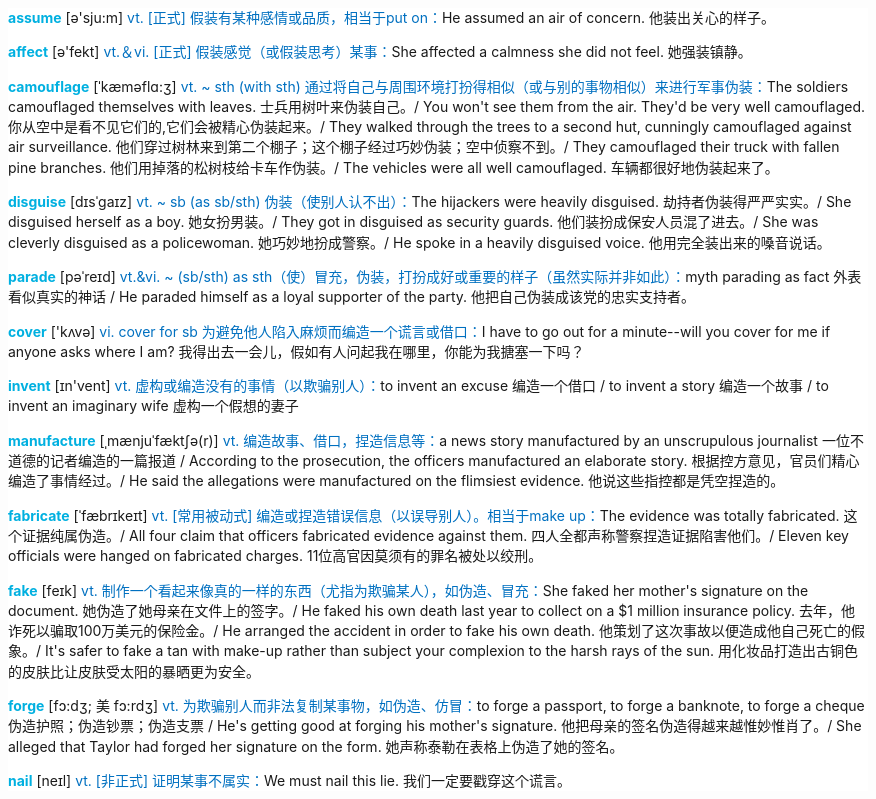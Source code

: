 <font color="sky blue">**assume**</font> [ə'sju:m] 
<font color="#0070c0">vt. [正式] 假装有某种感情或品质，相当于put on：</font>He assumed an air of concern. 他装出关心的样子。

<font color="sky blue">**affect**</font> [ə'fekt] 
<font color="#0070c0">vt.＆vi. [正式] 假装感觉（或假装思考）某事：</font>She affected a calmness she did not feel. 她强装镇静。
           
<font color="sky blue">**camouflage**</font> [ˈkæməflɑ:ʒ]
<font color="#0070c0">vt. ~ sth (with sth) 通过将自己与周围环境打扮得相似（或与别的事物相似）来进行军事伪装：</font>The soldiers camouflaged themselves with leaves. 士兵用树叶来伪装自己。/ You won't see them from the air. They'd be very well camouflaged. 你从空中是看不见它们的,它们会被精心伪装起来。/ They walked through the trees to a second hut, cunningly camouflaged against air surveillance. 他们穿过树林来到第二个棚子；这个棚子经过巧妙伪装；空中侦察不到。/ They camouflaged their truck with fallen pine branches. 他们用掉落的松树枝给卡车作伪装。/ The vehicles were all well camouflaged. 车辆都很好地伪装起来了。           

<font color="sky blue">**disguise**</font> [dɪsˈgaɪz]
<font color="#0070c0">vt. ~ sb (as sb/sth) 伪装（使别人认不出）：</font>The hijackers were heavily disguised. 劫持者伪装得严严实实。/ She disguised herself as a boy. 她女扮男装。/ They got in disguised as security guards. 他们装扮成保安人员混了进去。/ She was cleverly disguised as a policewoman. 她巧妙地扮成警察。/ He spoke in a heavily disguised voice. 他用完全装出来的嗓音说话。
           
<font color="sky blue">**parade**</font> [pəˈreɪd]
<font color="#0070c0">vt.&vi. ~ (sb/sth) as sth（使）冒充，伪装，打扮成好或重要的样子（虽然实际并非如此）：</font>myth parading as fact 外表看似真实的神话 / He paraded himself as a loyal supporter of the party. 他把自己伪装成该党的忠实支持者。

<font color="sky blue">**cover**</font> ['kʌvə] 
<font color="#0070c0">vi. cover for sb 为避免他人陷入麻烦而编造一个谎言或借口：</font>I have to go out for a minute--will you cover for me if anyone asks where I am? 我得出去一会儿，假如有人问起我在哪里，你能为我搪塞一下吗？

<font color="sky blue">**invent**</font> [ɪn'vent] 
<font color="#0070c0">vt. 虚构或编造没有的事情（以欺骗别人）：</font>to invent an excuse 编造一个借口 / to invent a story 编造一个故事 / to invent an imaginary wife 虚构一个假想的妻子
           
<font color="sky blue">**manufacture**</font> [ˌmænjuˈfæktʃə(r)] 
<font color="#0070c0">vt. 编造故事、借口，捏造信息等：</font>a news story manufactured by an unscrupulous journalist 一位不道德的记者编造的一篇报道 / According to the prosecution, the officers manufactured an elaborate story. 根据控方意见，官员们精心编造了事情经过。/ He said the allegations were manufactured on the flimsiest evidence. 他说这些指控都是凭空捏造的。           

<font color="sky blue">**fabricate**</font> [ˈfæbrɪkeɪt]
<font color="#0070c0">vt. [常用被动式] 编造或捏造错误信息（以误导别人）。相当于make up：</font>The evidence was totally fabricated. 这个证据纯属伪造。/ All four claim that officers fabricated evidence against them. 四人全都声称警察捏造证据陷害他们。/ Eleven key officials were hanged on fabricated charges. 11位高官因莫须有的罪名被处以绞刑。
         
<font color="sky blue">**fake**</font> [feɪk]
<font color="#0070c0">vt. 制作一个看起来像真的一样的东西（尤指为欺骗某人），如伪造、冒充：</font>She faked her mother's signature on the document. 她伪造了她母亲在文件上的签字。/ He faked his own death last year to collect on a $1 million insurance policy. 去年，他诈死以骗取100万美元的保险金。/ He arranged the accident in order to fake his own death. 他策划了这次事故以便造成他自己死亡的假象。/ It's safer to fake a tan with make-up rather than subject your complexion to the harsh rays of the sun. 用化妆品打造出古铜色的皮肤比让皮肤受太阳的暴晒更为安全。           

<font color="sky blue">**forge**</font> [fɔ:dʒ; 美 fɔ:rdʒ]
<font color="#0070c0">vt. 为欺骗别人而非法复制某事物，如伪造、仿冒：</font>to forge a passport, to forge a banknote, to forge a cheque 伪造护照；伪造钞票；伪造支票 / He's getting good at forging his mother's signature. 他把母亲的签名伪造得越来越惟妙惟肖了。/ She alleged that Taylor had forged her signature on the form. 她声称泰勒在表格上伪造了她的签名。
  
<font color="sky blue">**nail**</font> [neɪl] 
<font color="#0070c0">vt. [非正式] 证明某事不属实：</font>We must nail this lie. 我们一定要戳穿这个谎言。
           